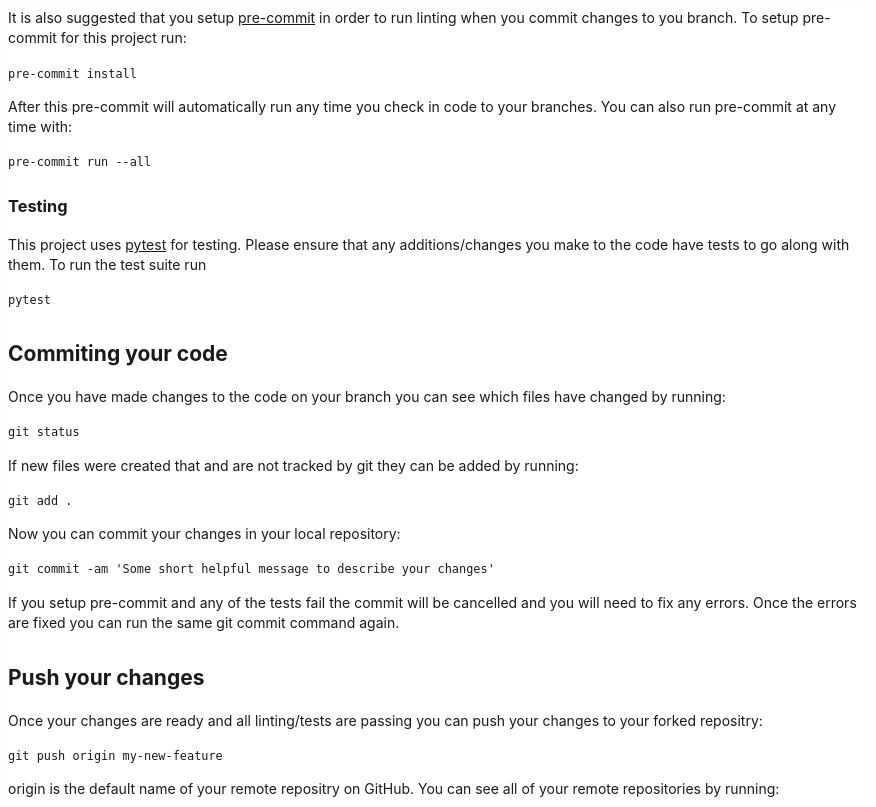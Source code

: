 It is also suggested that you setup [pre-commit](https://pre-commit.com/) in order to run linting
when you commit changes to you branch. To setup pre-commit for this project run:

```
pre-commit install
```

After this pre-commit will automatically run any time you check in code to your branches. You can
also run pre-commit at any time with:

```
pre-commit run --all
```

### Testing

This project uses [pytest](https://docs.pytest.org/en/stable/) for testing. Please ensure that any additions/changes
you make to the code have tests to go along with them. To run the test suite run

```
pytest
```

## Commiting your code

Once you have made changes to the code on your branch you can see which files have changed by
running:

```
git status
```

If new files were created that and are not tracked by git they can be added by running:

```
git add .
```

Now you can commit your changes in your local repository:

```
git commit -am 'Some short helpful message to describe your changes'
```

If you setup pre-commit and any of the tests fail the commit will be cancelled and you will need to
fix any errors. Once the errors are fixed you can run the same git commit command again.


## Push your changes

Once your changes are ready and all linting/tests are passing you can push your changes to your
forked repositry:

```
git push origin my-new-feature
```

origin is the default name of your remote repositry on GitHub. You can see all of your remote
repositories by running:
